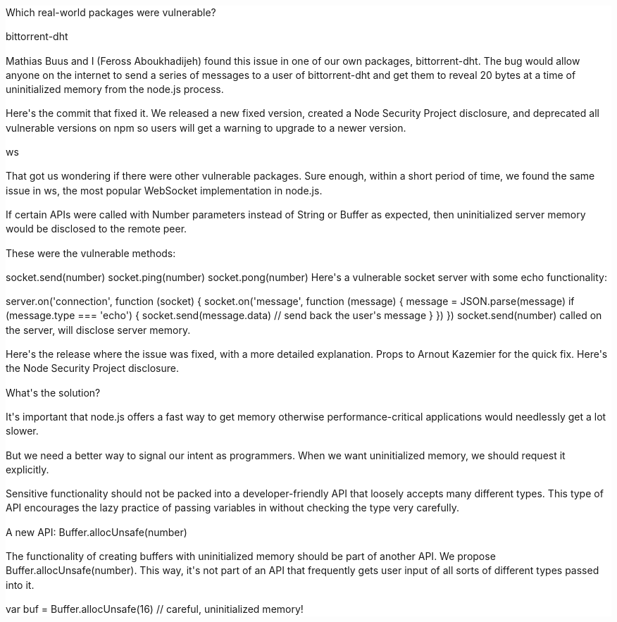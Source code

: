 Which real-world packages were vulnerable?

bittorrent-dht

Mathias Buus and I (Feross Aboukhadijeh) found this issue in one of our own packages, bittorrent-dht. The bug would allow anyone on the internet to send a series of messages to a user of bittorrent-dht and get them to reveal 20 bytes at a time of uninitialized memory from the node.js process.

Here's the commit that fixed it. We released a new fixed version, created a Node Security Project disclosure, and deprecated all vulnerable versions on npm so users will get a warning to upgrade to a newer version.

ws

That got us wondering if there were other vulnerable packages. Sure enough, within a short period of time, we found the same issue in ws, the most popular WebSocket implementation in node.js.

If certain APIs were called with Number parameters instead of String or Buffer as expected, then uninitialized server memory would be disclosed to the remote peer.

These were the vulnerable methods:

socket.send(number)
socket.ping(number)
socket.pong(number)
Here's a vulnerable socket server with some echo functionality:

server.on('connection', function (socket) {
  socket.on('message', function (message) {
    message = JSON.parse(message)
    if (message.type === 'echo') {
      socket.send(message.data) // send back the user's message
    }
  })
})
socket.send(number) called on the server, will disclose server memory.

Here's the release where the issue was fixed, with a more detailed explanation. Props to Arnout Kazemier for the quick fix. Here's the Node Security Project disclosure.

What's the solution?

It's important that node.js offers a fast way to get memory otherwise performance-critical applications would needlessly get a lot slower.

But we need a better way to signal our intent as programmers. When we want uninitialized memory, we should request it explicitly.

Sensitive functionality should not be packed into a developer-friendly API that loosely accepts many different types. This type of API encourages the lazy practice of passing variables in without checking the type very carefully.

A new API: Buffer.allocUnsafe(number)

The functionality of creating buffers with uninitialized memory should be part of another API. We propose Buffer.allocUnsafe(number). This way, it's not part of an API that frequently gets user input of all sorts of different types passed into it.

var buf = Buffer.allocUnsafe(16) // careful, uninitialized memory!
